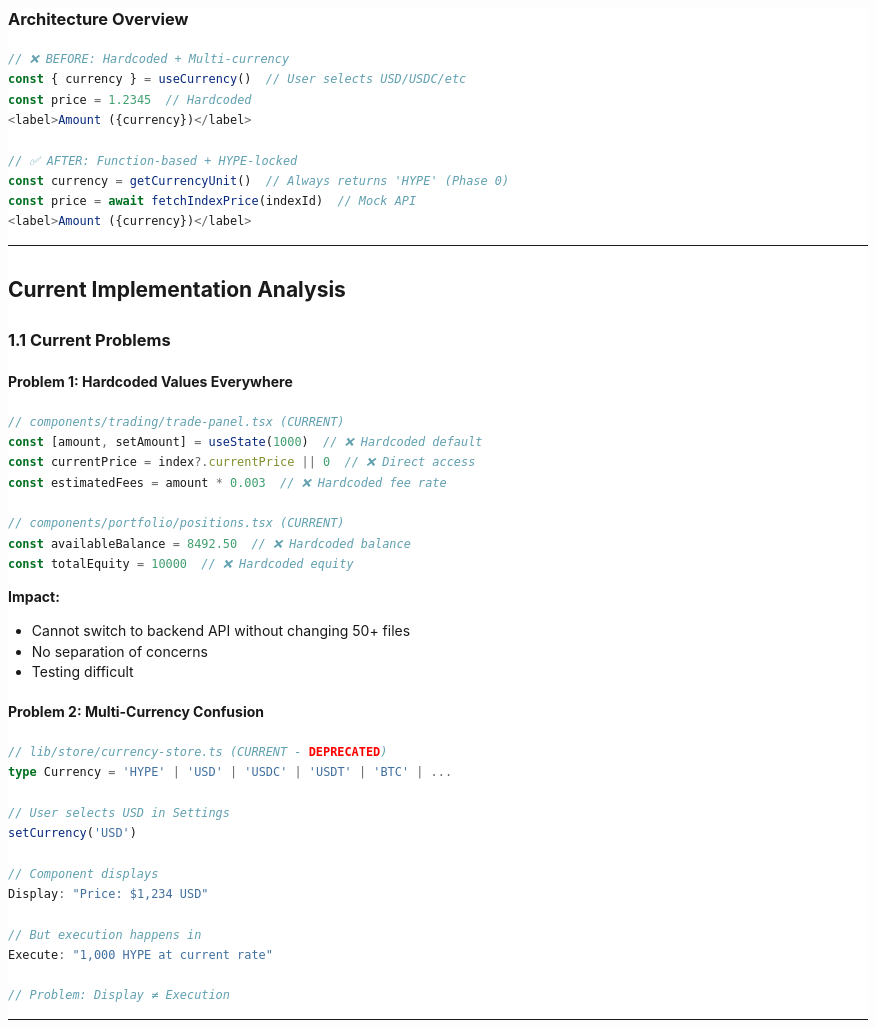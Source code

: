 ### Architecture Overview

```typescript
// ❌ BEFORE: Hardcoded + Multi-currency
const { currency } = useCurrency()  // User selects USD/USDC/etc
const price = 1.2345  // Hardcoded
<label>Amount ({currency})</label>

// ✅ AFTER: Function-based + HYPE-locked
const currency = getCurrencyUnit()  // Always returns 'HYPE' (Phase 0)
const price = await fetchIndexPrice(indexId)  // Mock API
<label>Amount ({currency})</label>
```

---

## Current Implementation Analysis

### 1.1 Current Problems

#### Problem 1: Hardcoded Values Everywhere

```typescript
// components/trading/trade-panel.tsx (CURRENT)
const [amount, setAmount] = useState(1000)  // ❌ Hardcoded default
const currentPrice = index?.currentPrice || 0  // ❌ Direct access
const estimatedFees = amount * 0.003  // ❌ Hardcoded fee rate

// components/portfolio/positions.tsx (CURRENT)
const availableBalance = 8492.50  // ❌ Hardcoded balance
const totalEquity = 10000  // ❌ Hardcoded equity
```

**Impact:**
- Cannot switch to backend API without changing 50+ files
- No separation of concerns
- Testing difficult

#### Problem 2: Multi-Currency Confusion

```typescript
// lib/store/currency-store.ts (CURRENT - DEPRECATED)
type Currency = 'HYPE' | 'USD' | 'USDC' | 'USDT' | 'BTC' | ...

// User selects USD in Settings
setCurrency('USD')

// Component displays
Display: "Price: $1,234 USD"

// But execution happens in
Execute: "1,000 HYPE at current rate"

// Problem: Display ≠ Execution
```

---

  [Phase.PHASE_0]: {
  [Phase.PHASE_1]: {
  [Phase.PHASE_2]: {
  [Phase.PHASE_0]: {
  [Phase.PHASE_1]: {
  [Phase.PHASE_2]: {